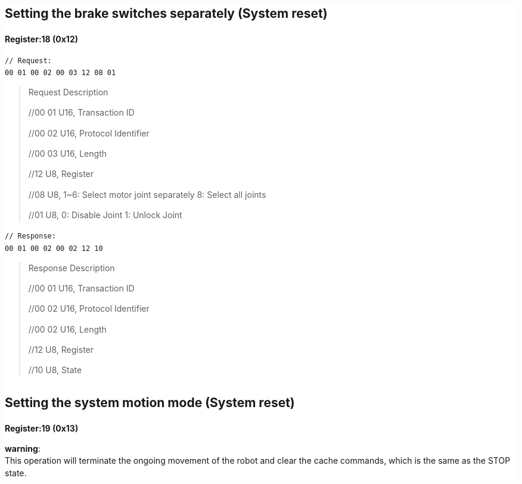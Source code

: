 

## Setting the brake switches separately (System reset)

**Register:18 (0x12)**

```
// Request:
00 01 00 02 00 03 12 08 01
```



> Request Description
>
> //00 01    U16, Transaction ID
>
> //00 02    U16, Protocol Identifier
>
> //00 03    U16, Length 
>
> //12       U8, Register
>
> //08       U8,  1~6: Select motor joint separately  8: Select all joints
>
> //01       U8,  0: Disable Joint   1: Unlock Joint



```
// Response:
00 01 00 02 00 02 12 10
```



> Response Description
>
> //00 01    U16, Transaction ID
>
> //00 02    U16, Protocol Identifier
>
> //00 02    U16, Length 
>
> //12       U8, Register
>
> //10       U8, State



## Setting the system motion mode (System reset)

**Register:19 (0x13)**

**warning**:<br>
This operation will terminate the ongoing movement of the robot and clear the cache commands, which is the same as the STOP state.
